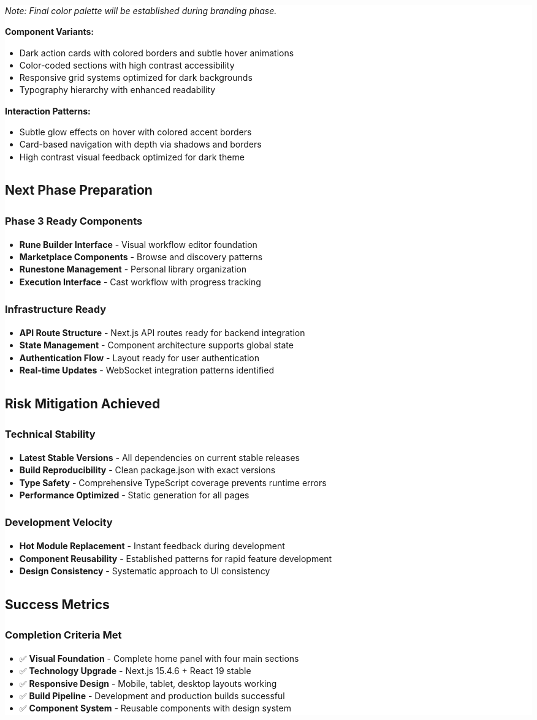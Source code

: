 *Note: Final color palette will be established during branding phase.*

**Component Variants:**
- Dark action cards with colored borders and subtle hover animations
- Color-coded sections with high contrast accessibility
- Responsive grid systems optimized for dark backgrounds
- Typography hierarchy with enhanced readability

**Interaction Patterns:**
- Subtle glow effects on hover with colored accent borders
- Card-based navigation with depth via shadows and borders
- High contrast visual feedback optimized for dark theme

## Next Phase Preparation

### Phase 3 Ready Components
- **Rune Builder Interface** - Visual workflow editor foundation
- **Marketplace Components** - Browse and discovery patterns
- **Runestone Management** - Personal library organization
- **Execution Interface** - Cast workflow with progress tracking

### Infrastructure Ready
- **API Route Structure** - Next.js API routes ready for backend integration
- **State Management** - Component architecture supports global state
- **Authentication Flow** - Layout ready for user authentication
- **Real-time Updates** - WebSocket integration patterns identified

## Risk Mitigation Achieved

### Technical Stability
- **Latest Stable Versions** - All dependencies on current stable releases
- **Build Reproducibility** - Clean package.json with exact versions
- **Type Safety** - Comprehensive TypeScript coverage prevents runtime errors
- **Performance Optimized** - Static generation for all pages

### Development Velocity
- **Hot Module Replacement** - Instant feedback during development
- **Component Reusability** - Established patterns for rapid feature development
- **Design Consistency** - Systematic approach to UI consistency

## Success Metrics

### Completion Criteria Met
- ✅ **Visual Foundation** - Complete home panel with four main sections
- ✅ **Technology Upgrade** - Next.js 15.4.6 + React 19 stable
- ✅ **Responsive Design** - Mobile, tablet, desktop layouts working
- ✅ **Build Pipeline** - Development and production builds successful
- ✅ **Component System** - Reusable components with design system
